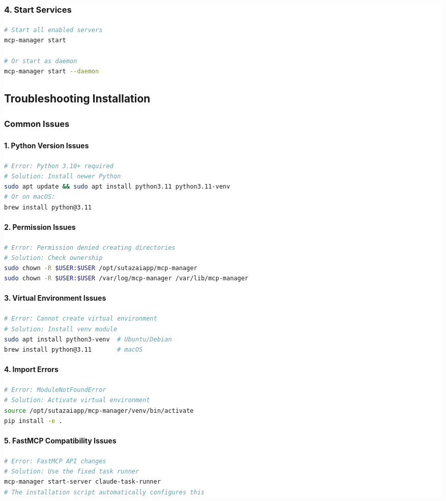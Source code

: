 ### 4. Start Services

```bash
# Start all enabled servers
mcp-manager start

# Or start as daemon
mcp-manager start --daemon
```

## Troubleshooting Installation

### Common Issues

#### 1. Python Version Issues
```bash
# Error: Python 3.10+ required
# Solution: Install newer Python
sudo apt update && sudo apt install python3.11 python3.11-venv
# Or on macOS:
brew install python@3.11
```

#### 2. Permission Issues
```bash
# Error: Permission denied creating directories
# Solution: Check ownership
sudo chown -R $USER:$USER /opt/sutazaiapp/mcp-manager
sudo chown -R $USER:$USER /var/log/mcp-manager /var/lib/mcp-manager
```

#### 3. Virtual Environment Issues
```bash
# Error: Cannot create virtual environment
# Solution: Install venv module
sudo apt install python3-venv  # Ubuntu/Debian
brew install python@3.11       # macOS
```

#### 4. Import Errors
```bash
# Error: ModuleNotFoundError
# Solution: Activate virtual environment
source /opt/sutazaiapp/mcp-manager/venv/bin/activate
pip install -e .
```

#### 5. FastMCP Compatibility Issues
```bash
# Error: FastMCP API changes
# Solution: Use the fixed task runner
mcp-manager start-server claude-task-runner
# The installation script automatically configures this
```
